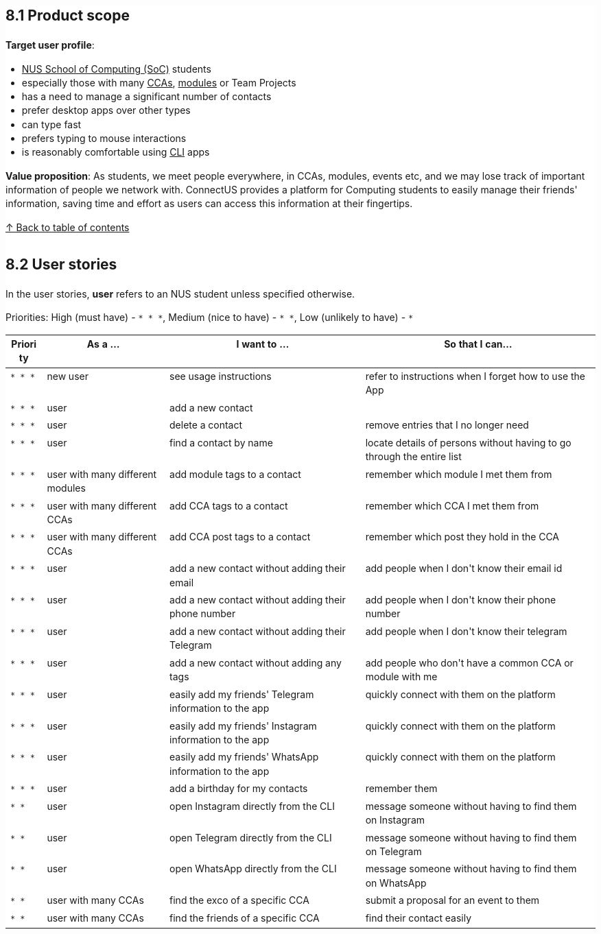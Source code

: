## 8.1 Product scope

**Target user profile**:

- <u>NUS School of Computing (SoC)</u> students
- especially those with many <u>CCAs</u>, <u>modules</u> or Team Projects
- has a need to manage a significant number of contacts
- prefer desktop apps over other types
- can type fast
- prefers typing to mouse interactions
- is reasonably comfortable using <u>CLI</u> apps

**Value proposition**: As students, we meet people everywhere, in CCAs, modules, events etc, and we may lose track of important information of people we network with. ConnectUS provides a platform for Computing students to easily manage their friends' information, saving time and effort as users can access this information at their fingertips.

[↑ Back to table of contents](#table-of-contents)

<div style="page-break-after: always"></div>

## 8.2 User stories

In the user stories, **user** refers to an NUS student unless specified otherwise.

Priorities: High (must have) - `* * *`, Medium (nice to have) - `* *`, Low (unlikely to have) - `*`

| Priority | As a …​                                      | I want to …​                                                            | So that I can…​                                                                           |
| -------- | -------------------------------------------- | ----------------------------------------------------------------------- | ----------------------------------------------------------------------------------------- |
| `* * *`  | new user                                     | see usage instructions                                                  | refer to instructions when I forget how to use the App                                    |
| `* * *`  | user                                         | add a new contact                                                       |                                                                                           |
| `* * *`  | user                                         | delete a contact                                                        | remove entries that I no longer need                                                      |
| `* * *`  | user                                         | find a contact by name                                                  | locate details of persons without having to go through the entire list                    |
| `* * *`  | user with many different modules             | add module tags to a contact                                            | remember which module I met them from                                                     |
| `* * *`  | user with many different CCAs                | add CCA tags to a contact                                               | remember which CCA I met them from                                                        |
| `* * *`  | user with many different CCAs                | add CCA post tags to a contact                                          | remember which post they hold in the CCA                                                  |
| `* * *`  | user                                         | add a new contact without adding their email                            | add people when I don't know their email id                                               |
| `* * *`  | user                                         | add a new contact without adding their phone number                     | add people when I don't know their phone number                                           |
| `* * *`  | user                                         | add a new contact without adding their Telegram                         | add people when I don't know their telegram                                               |
| `* * *`  | user                                         | add a new contact without adding any tags                               | add people who don't have a common CCA or module with me                                  |
| `* * *`  | user                                         | easily add my friends' Telegram information to the app                  | quickly connect with them on the platform                                                 |
| `* * *`  | user                                         | easily add my friends' Instagram information to the app                 | quickly connect with them on the platform                                                 |
| `* * *`  | user                                         | easily add my friends' WhatsApp information to the app                  | quickly connect with them on the platform                                                 |
| `* * *`  | user                                         | add a birthday for my contacts                                          | remember them                                                                             |
| `* *`    | user                                         | open Instagram directly from the CLI                                    | message someone without having to find them on Instagram                                  |
| `* *`    | user                                         | open Telegram directly from the CLI                                     | message someone without having to find them on Telegram                                   |
| `* *`    | user                                         | open WhatsApp directly from the CLI                                     | message someone without having to find them on WhatsApp                                   |
| `* *`    | user with many CCAs                          | find the exco of a specific CCA                                         | submit a proposal for an event to them                                                    |
| `* *`    | user with many CCAs                          | find the friends of a specific CCA                                      | find their contact easily                                                                 |